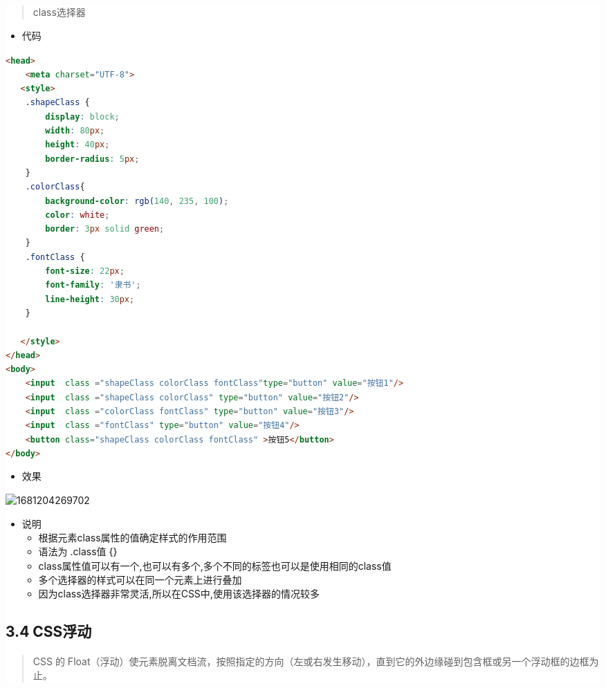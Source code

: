 > class选择器

- 代码

```html
<head>
    <meta charset="UTF-8">
   <style>
    .shapeClass {
        display: block;
        width: 80px; 
        height: 40px; 
        border-radius: 5px;
    }
    .colorClass{
        background-color: rgb(140, 235, 100); 
        color: white;
        border: 3px solid green;
    }
    .fontClass {
        font-size: 22px;
        font-family: '隶书';
        line-height: 30px;
    }

   </style>
</head>
<body>
    <input  class ="shapeClass colorClass fontClass"type="button" value="按钮1"/> 
    <input  class ="shapeClass colorClass" type="button" value="按钮2"/> 
    <input  class ="colorClass fontClass" type="button" value="按钮3"/> 
    <input  class ="fontClass" type="button" value="按钮4"/> 
    <button class="shapeClass colorClass fontClass" >按钮5</button>
</body>

```



- 效果

![1681204269702](C:/Users/89585/Desktop/%E5%B0%9A%E7%A1%85%E8%B0%B7%E5%AD%A6%E4%B9%A0%E6%96%87%E4%BB%B6/MySQL/day06-html/2023%E5%B9%B47%E6%9C%883%E6%97%A5/%E7%AC%94%E8%AE%B0/images/1681204269702.png)

- 说明
  - 根据元素class属性的值确定样式的作用范围
  - 语法为  .class值 {}
  - class属性值可以有一个,也可以有多个,多个不同的标签也可以是使用相同的class值
  - 多个选择器的样式可以在同一个元素上进行叠加
  - 因为class选择器非常灵活,所以在CSS中,使用该选择器的情况较多



## 3.4 CSS浮动

> CSS 的 Float（浮动）使元素脱离文档流，按照指定的方向（左或右发生移动），直到它的外边缘碰到包含框或另一个浮动框的边框为止。
